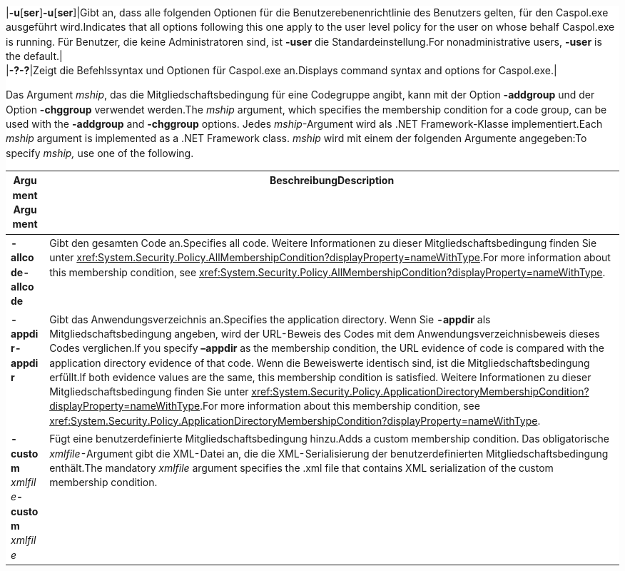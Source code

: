 |<span data-ttu-id="7c375-295">**-u**[**ser**]</span><span class="sxs-lookup"><span data-stu-id="7c375-295">**-u**[**ser**]</span></span>|<span data-ttu-id="7c375-296">Gibt an, dass alle folgenden Optionen für die Benutzerebenenrichtlinie des Benutzers gelten, für den Caspol.exe ausgeführt wird.</span><span class="sxs-lookup"><span data-stu-id="7c375-296">Indicates that all options following this one apply to the user level policy for the user on whose behalf Caspol.exe is running.</span></span> <span data-ttu-id="7c375-297">Für Benutzer, die keine Administratoren sind, ist **-user** die Standardeinstellung.</span><span class="sxs-lookup"><span data-stu-id="7c375-297">For nonadministrative users, **-user** is the default.</span></span>|  
|<span data-ttu-id="7c375-298">**-?**</span><span class="sxs-lookup"><span data-stu-id="7c375-298">**-?**</span></span>|<span data-ttu-id="7c375-299">Zeigt die Befehlssyntax und Optionen für Caspol.exe an.</span><span class="sxs-lookup"><span data-stu-id="7c375-299">Displays command syntax and options for Caspol.exe.</span></span>|  
  
 <span data-ttu-id="7c375-300">Das Argument *mship*, das die Mitgliedschaftsbedingung für eine Codegruppe angibt, kann mit der Option **-addgroup** und der Option **-chggroup** verwendet werden.</span><span class="sxs-lookup"><span data-stu-id="7c375-300">The *mship* argument, which specifies the membership condition for a code group, can be used with the **-addgroup** and **-chggroup** options.</span></span> <span data-ttu-id="7c375-301">Jedes *mship*-Argument wird als .NET Framework-Klasse implementiert.</span><span class="sxs-lookup"><span data-stu-id="7c375-301">Each *mship* argument is implemented as a .NET Framework class.</span></span> <span data-ttu-id="7c375-302">*mship* wird mit einem der folgenden Argumente angegeben:</span><span class="sxs-lookup"><span data-stu-id="7c375-302">To specify *mship,* use one of the following.</span></span>  
  
|<span data-ttu-id="7c375-303">Argument</span><span class="sxs-lookup"><span data-stu-id="7c375-303">Argument</span></span>|<span data-ttu-id="7c375-304">Beschreibung</span><span class="sxs-lookup"><span data-stu-id="7c375-304">Description</span></span>|  
|--------------|-----------------|  
|<span data-ttu-id="7c375-305">**-allcode**</span><span class="sxs-lookup"><span data-stu-id="7c375-305">**-allcode**</span></span>|<span data-ttu-id="7c375-306">Gibt den gesamten Code an.</span><span class="sxs-lookup"><span data-stu-id="7c375-306">Specifies all code.</span></span> <span data-ttu-id="7c375-307">Weitere Informationen zu dieser Mitgliedschaftsbedingung finden Sie unter <xref:System.Security.Policy.AllMembershipCondition?displayProperty=nameWithType>.</span><span class="sxs-lookup"><span data-stu-id="7c375-307">For more information about this membership condition, see <xref:System.Security.Policy.AllMembershipCondition?displayProperty=nameWithType>.</span></span>|  
|<span data-ttu-id="7c375-308">**-appdir**</span><span class="sxs-lookup"><span data-stu-id="7c375-308">**-appdir**</span></span>|<span data-ttu-id="7c375-309">Gibt das Anwendungsverzeichnis an.</span><span class="sxs-lookup"><span data-stu-id="7c375-309">Specifies the application directory.</span></span> <span data-ttu-id="7c375-310">Wenn Sie **-appdir** als Mitgliedschaftsbedingung angeben, wird der URL-Beweis des Codes mit dem Anwendungsverzeichnisbeweis dieses Codes verglichen.</span><span class="sxs-lookup"><span data-stu-id="7c375-310">If you specify **–appdir** as the membership condition, the URL evidence of code is compared with the application directory evidence of that code.</span></span> <span data-ttu-id="7c375-311">Wenn die Beweiswerte identisch sind, ist die Mitgliedschaftsbedingung erfüllt.</span><span class="sxs-lookup"><span data-stu-id="7c375-311">If both evidence values are the same, this membership condition is satisfied.</span></span> <span data-ttu-id="7c375-312">Weitere Informationen zu dieser Mitgliedschaftsbedingung finden Sie unter <xref:System.Security.Policy.ApplicationDirectoryMembershipCondition?displayProperty=nameWithType>.</span><span class="sxs-lookup"><span data-stu-id="7c375-312">For more information about this membership condition, see <xref:System.Security.Policy.ApplicationDirectoryMembershipCondition?displayProperty=nameWithType>.</span></span>|  
|<span data-ttu-id="7c375-313">**-custom** *xmlfile*</span><span class="sxs-lookup"><span data-stu-id="7c375-313">**-custom**  *xmlfile*</span></span>|<span data-ttu-id="7c375-314">Fügt eine benutzerdefinierte Mitgliedschaftsbedingung hinzu.</span><span class="sxs-lookup"><span data-stu-id="7c375-314">Adds a custom membership condition.</span></span> <span data-ttu-id="7c375-315">Das obligatorische *xmlfile*-Argument gibt die XML-Datei an, die die XML-Serialisierung der benutzerdefinierten Mitgliedschaftsbedingung enthält.</span><span class="sxs-lookup"><span data-stu-id="7c375-315">The mandatory *xmlfile* argument specifies the .xml file that contains XML serialization of the custom membership condition.</span></span>|  